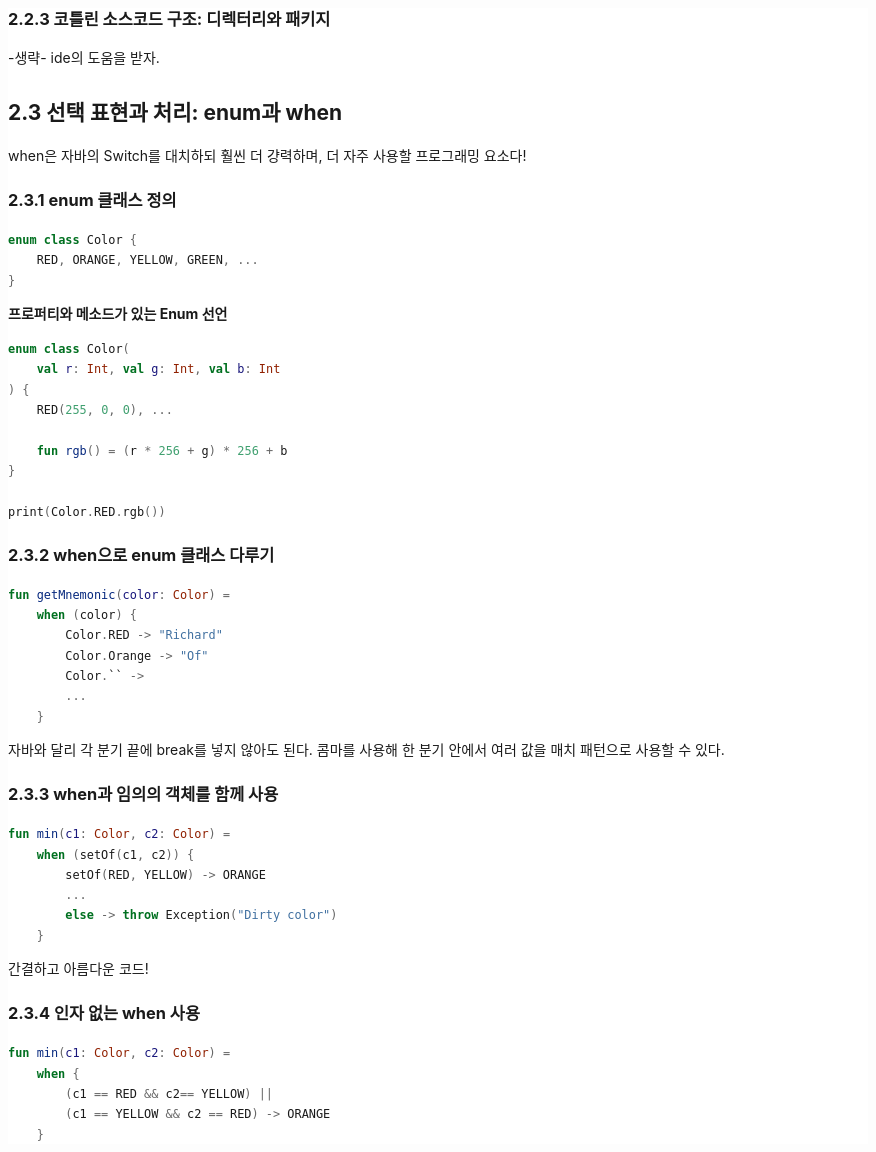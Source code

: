 ### 2.2.3 코틀린 소스코드 구조: 디렉터리와 패키지
-생략- ide의 도움을 받자.

## 2.3 선택 표현과 처리: enum과 when
when은 자바의 Switch를 대치하되 훨씬 더 걍력하며, 더 자주 사용할 프로그래밍 요소다!

### 2.3.1 enum 클래스 정의
```kotlin
enum class Color {
    RED, ORANGE, YELLOW, GREEN, ...
}
```

**프로퍼티와 메소드가 있는 Enum 선언**<br>
```kotlin
enum class Color(
    val r: Int, val g: Int, val b: Int
) {
    RED(255, 0, 0), ...

    fun rgb() = (r * 256 + g) * 256 + b
}

print(Color.RED.rgb())
```


### 2.3.2 when으로 enum 클래스 다루기
```kotlin
fun getMnemonic(color: Color) =
    when (color) {
        Color.RED -> "Richard"
        Color.Orange -> "Of"
        Color.`` ->
        ...
    }
```
자바와 달리 각 분기 끝에 break를 넣지 않아도 된다. 콤마를 사용해 한 분기 안에서 여러 값을 매치 패턴으로 사용할 수 있다.

### 2.3.3 when과 임의의 객체를 함께 사용
```kotlin
fun min(c1: Color, c2: Color) =
    when (setOf(c1, c2)) {
        setOf(RED, YELLOW) -> ORANGE
        ...
        else -> throw Exception("Dirty color")
    }
```
간결하고 아름다운 코드!

### 2.3.4 인자 없는 when 사용
```kotlin
fun min(c1: Color, c2: Color) =
    when {
        (c1 == RED && c2== YELLOW) ||
        (c1 == YELLOW && c2 == RED) -> ORANGE
    }
```
